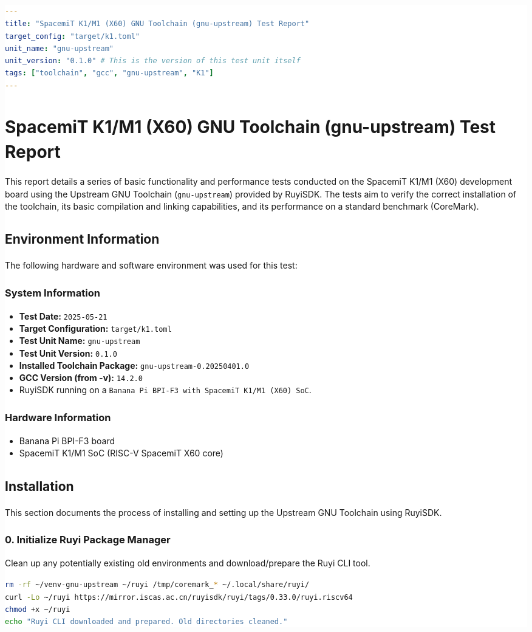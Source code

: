 ```yaml
---
title: "SpacemiT K1/M1 (X60) GNU Toolchain (gnu-upstream) Test Report"
target_config: "target/k1.toml"
unit_name: "gnu-upstream"
unit_version: "0.1.0" # This is the version of this test unit itself
tags: ["toolchain", "gcc", "gnu-upstream", "K1"]
---
```


# SpacemiT K1/M1 (X60) GNU Toolchain (gnu-upstream) Test Report

This report details a series of basic functionality and performance tests conducted on the SpacemiT K1/M1 (X60) development board using the Upstream GNU Toolchain (`gnu-upstream`) provided by RuyiSDK. The tests aim to verify the correct installation of the toolchain, its basic compilation and linking capabilities, and its performance on a standard benchmark (CoreMark).

## Environment Information

The following hardware and software environment was used for this test:

### System Information

* **Test Date:** `2025-05-21`
* **Target Configuration:** `target/k1.toml`
* **Test Unit Name:** `gnu-upstream`
* **Test Unit Version:** `0.1.0`
* **Installed Toolchain Package:** `gnu-upstream-0.20250401.0`
* **GCC Version (from -v):** `14.2.0`
* RuyiSDK running on a `Banana Pi BPI-F3 with SpacemiT K1/M1 (X60) SoC`.

### Hardware Information

* Banana Pi BPI-F3 board
* SpacemiT K1/M1 SoC (RISC-V SpacemiT X60 core)

## Installation

This section documents the process of installing and setting up the Upstream GNU Toolchain using RuyiSDK.

### 0. Initialize Ruyi Package Manager

Clean up any potentially existing old environments and download/prepare the Ruyi CLI tool.

```bash
rm -rf ~/venv-gnu-upstream ~/ruyi /tmp/coremark_* ~/.local/share/ruyi/
curl -Lo ~/ruyi https://mirror.iscas.ac.cn/ruyisdk/ruyi/tags/0.33.0/ruyi.riscv64
chmod +x ~/ruyi
echo "Ruyi CLI downloaded and prepared. Old directories cleaned."
```
